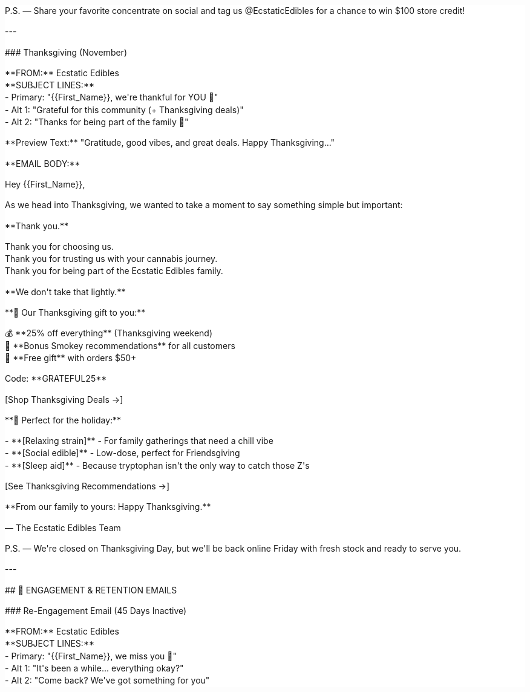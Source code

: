 P.S. — Share your favorite concentrate on social and tag us @EcstaticEdibles for a chance to win $100 store credit\!

\---

\#\#\# Thanksgiving (November)

\*\*FROM:\*\* Ecstatic Edibles    
\*\*SUBJECT LINES:\*\*  
\- Primary: "{{First\_Name}}, we're thankful for YOU 🦃"  
\- Alt 1: "Grateful for this community (+ Thanksgiving deals)"  
\- Alt 2: "Thanks for being part of the family 🍂"

\*\*Preview Text:\*\* "Gratitude, good vibes, and great deals. Happy Thanksgiving..."

\*\*EMAIL BODY:\*\*

Hey {{First\_Name}},

As we head into Thanksgiving, we wanted to take a moment to say something simple but important:

\*\*Thank you.\*\*

Thank you for choosing us.    
Thank you for trusting us with your cannabis journey.    
Thank you for being part of the Ecstatic Edibles family.

\*\*We don't take that lightly.\*\*

\*\*🦃 Our Thanksgiving gift to you:\*\*

💰 \*\*25% off everything\*\* (Thanksgiving weekend)    
🤖 \*\*Bonus Smokey recommendations\*\* for all customers    
🎁 \*\*Free gift\*\* with orders $50+

Code: \*\*GRATEFUL25\*\*

\[Shop Thanksgiving Deals →\]

\*\*🍂 Perfect for the holiday:\*\*

\- \*\*\[Relaxing strain\]\*\* \- For family gatherings that need a chill vibe  
\- \*\*\[Social edible\]\*\* \- Low-dose, perfect for Friendsgiving  
\- \*\*\[Sleep aid\]\*\* \- Because tryptophan isn't the only way to catch those Z's

\[See Thanksgiving Recommendations →\]

\*\*From our family to yours: Happy Thanksgiving.\*\*

— The Ecstatic Edibles Team

P.S. — We're closed on Thanksgiving Day, but we'll be back online Friday with fresh stock and ready to serve you.

\---

\#\# 🔄 ENGAGEMENT & RETENTION EMAILS

\#\#\# Re-Engagement Email (45 Days Inactive)

\*\*FROM:\*\* Ecstatic Edibles    
\*\*SUBJECT LINES:\*\*  
\- Primary: "{{First\_Name}}, we miss you 👀"  
\- Alt 1: "It's been a while... everything okay?"  
\- Alt 2: "Come back? We've got something for you"
